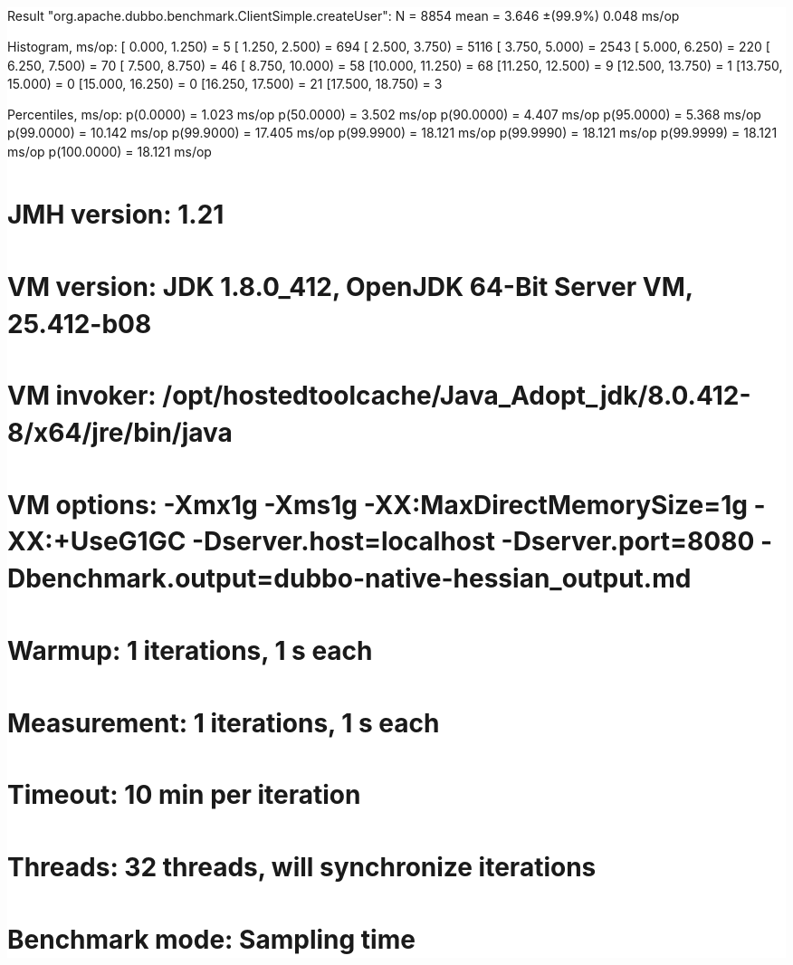 

Result "org.apache.dubbo.benchmark.ClientSimple.createUser":
  N = 8854
  mean =      3.646 ±(99.9%) 0.048 ms/op

  Histogram, ms/op:
    [ 0.000,  1.250) = 5 
    [ 1.250,  2.500) = 694 
    [ 2.500,  3.750) = 5116 
    [ 3.750,  5.000) = 2543 
    [ 5.000,  6.250) = 220 
    [ 6.250,  7.500) = 70 
    [ 7.500,  8.750) = 46 
    [ 8.750, 10.000) = 58 
    [10.000, 11.250) = 68 
    [11.250, 12.500) = 9 
    [12.500, 13.750) = 1 
    [13.750, 15.000) = 0 
    [15.000, 16.250) = 0 
    [16.250, 17.500) = 21 
    [17.500, 18.750) = 3 

  Percentiles, ms/op:
      p(0.0000) =      1.023 ms/op
     p(50.0000) =      3.502 ms/op
     p(90.0000) =      4.407 ms/op
     p(95.0000) =      5.368 ms/op
     p(99.0000) =     10.142 ms/op
     p(99.9000) =     17.405 ms/op
     p(99.9900) =     18.121 ms/op
     p(99.9990) =     18.121 ms/op
     p(99.9999) =     18.121 ms/op
    p(100.0000) =     18.121 ms/op


# JMH version: 1.21
# VM version: JDK 1.8.0_412, OpenJDK 64-Bit Server VM, 25.412-b08
# VM invoker: /opt/hostedtoolcache/Java_Adopt_jdk/8.0.412-8/x64/jre/bin/java
# VM options: -Xmx1g -Xms1g -XX:MaxDirectMemorySize=1g -XX:+UseG1GC -Dserver.host=localhost -Dserver.port=8080 -Dbenchmark.output=dubbo-native-hessian_output.md
# Warmup: 1 iterations, 1 s each
# Measurement: 1 iterations, 1 s each
# Timeout: 10 min per iteration
# Threads: 32 threads, will synchronize iterations
# Benchmark mode: Sampling time
